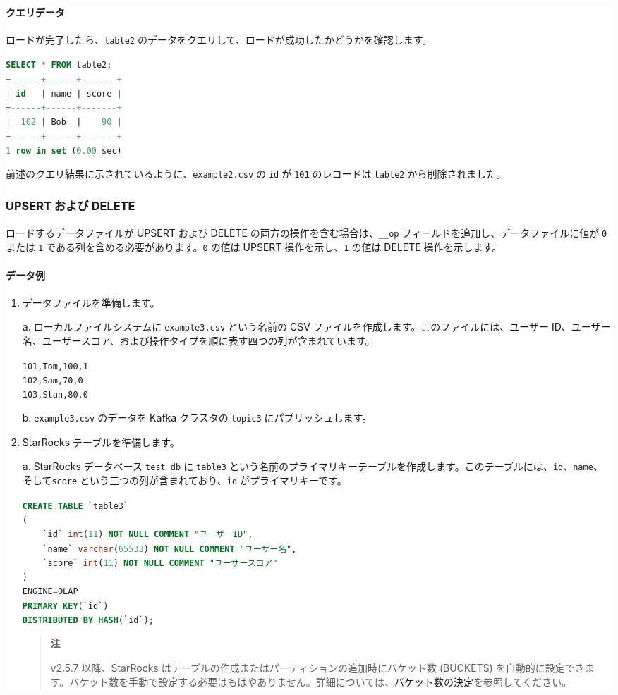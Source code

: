 #### クエリデータ

ロードが完了したら、`table2` のデータをクエリして、ロードが成功したかどうかを確認します。

```SQL
SELECT * FROM table2;
+------+------+-------+
| id   | name | score |
+------+------+-------+
|  102 | Bob  |    90 |
+------+------+-------+
1 row in set (0.00 sec)
```

前述のクエリ結果に示されているように、`example2.csv` の `id` が `101` のレコードは `table2` から削除されました。

### UPSERT および DELETE

ロードするデータファイルが UPSERT および DELETE の両方の操作を含む場合は、`__op` フィールドを追加し、データファイルに値が `0` または `1` である列を含める必要があります。`0` の値は UPSERT 操作を示し、`1` の値は DELETE 操作を示します。

#### データ例

1. データファイルを準備します。

   a. ローカルファイルシステムに `example3.csv` という名前の CSV ファイルを作成します。このファイルには、ユーザー ID、ユーザー名、ユーザースコア、および操作タイプを順に表す四つの列が含まれています。

      ```Plain
      101,Tom,100,1
      102,Sam,70,0
      103,Stan,80,0
      ```

   b. `example3.csv` のデータを Kafka クラスタの `topic3` にパブリッシュします。

2. StarRocks テーブルを準備します。

   a. StarRocks データベース `test_db` に `table3` という名前のプライマリキーテーブルを作成します。このテーブルには、`id`、`name`、そして`score` という三つの列が含まれており、`id` がプライマリキーです。

      ```SQL
      CREATE TABLE `table3`
      (
          `id` int(11) NOT NULL COMMENT "ユーザーID",
          `name` varchar(65533) NOT NULL COMMENT "ユーザー名",
          `score` int(11) NOT NULL COMMENT "ユーザースコア"
      )
      ENGINE=OLAP
      PRIMARY KEY(`id`)
      DISTRIBUTED BY HASH(`id`);
      ```

      > **注**
      >
      > v2.5.7 以降、StarRocks はテーブルの作成またはパーティションの追加時にバケット数 (BUCKETS) を自動的に設定できます。バケット数を手動で設定する必要はもはやありません。詳細については、[バケット数の決定](../table_design/Data_distribution.md#determine-the-number-of-buckets)を参照してください。

